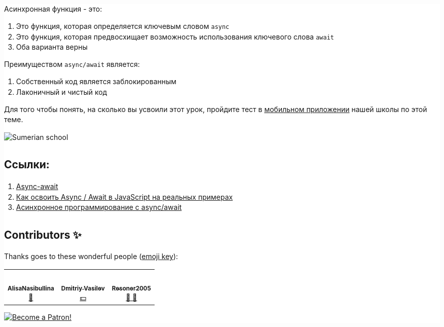 Асинхронная функция - это:

1. Это функция, которая определяется ключевым словом `async`
2. Это функция, которая предвосхищает возможность использования ключевого слова `await`
3. Оба варианта верны

Преимуществом `async/await` является:

1. Собственный код является заблокированным
2. Лаконичный и чистый код

Для того чтобы понять, на сколько вы усвоили этот урок, пройдите тест в [мобильном приложении](http://onelink.to/njhc95) нашей школы по этой теме.

![Sumerian school](/img/app.jpg)

## Ссылки:

1. [Async-await](https://learn.javascript.ru/async-await)
2. [Как освоить Async / Await в JavaScript на реальных примерах](https://webformyself.com/async-await-v-javascript-na-primerax)
3. [Асинхронное программирование с async/await](https://habr.com/ru/post/491012/)

## Contributors ✨

Thanks goes to these wonderful people ([emoji key](https://allcontributors.org/docs/en/emoji-key)):




<table>
  <tr>
    <td align="center"><a href="https://github.com/AlisaNasibullina"><img src="https://avatars3.githubusercontent.com/u/74646904?s=460&v=4" width="200px;" alt=""/><br /><sub><b>AlisaNasibullina</b></sub></a><br /><a href="#mentoring-KoDim-React" title="Mentoring">📖</a></td>
    <td align="center"><a href="https://fullstackserverless.github.io/"><img src="https://avatars0.githubusercontent.com/u/6774813?v=4?s=200" width="200px;" alt=""/><br /><sub><b>Dmitriy Vasilev</b></sub></a><br /><a href="#financial-gHashTag" title="Financial">💵</a></td>
    <td align="center"><a href="https://github.com/Resoner2005"><img src="https://avatars1.githubusercontent.com/u/75675814?v=4?s=200" width="200px;" alt=""/><br /><sub><b>Resoner2005</b></sub></a><br /><a href="https://github.com/gHashTag/react-native-village/issues?q=author%3AResoner2005" title="Bug reports">🐛 🎨 </a></td>
  </tr>
</table>











[![Become a Patron!](/img/logo/patreon.jpg)](https://www.patreon.com/bePatron?u=31769291)
